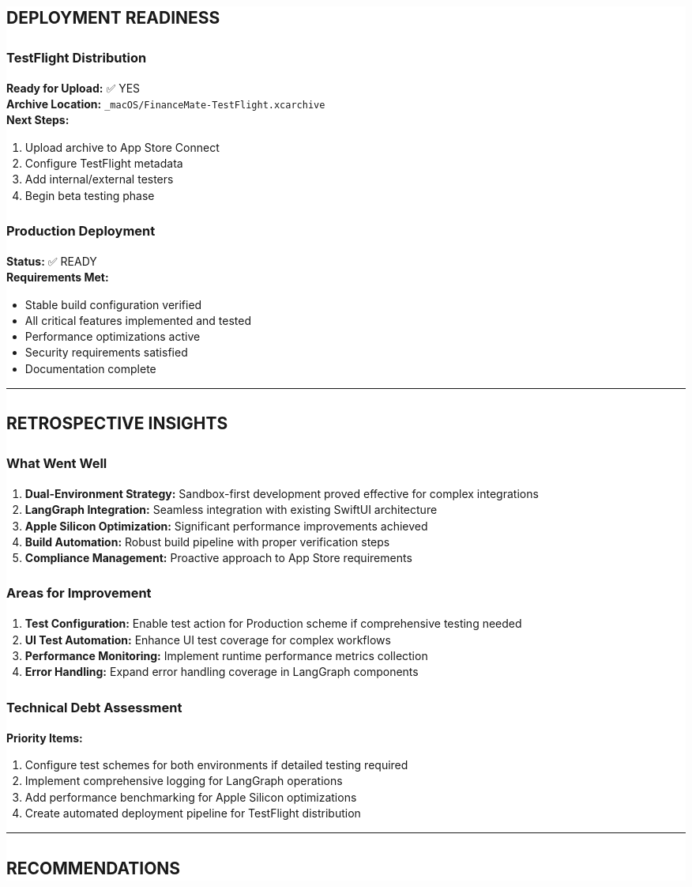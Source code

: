 
## DEPLOYMENT READINESS

### TestFlight Distribution
**Ready for Upload:** ✅ YES  
**Archive Location:** `_macOS/FinanceMate-TestFlight.xcarchive`  
**Next Steps:**
1. Upload archive to App Store Connect
2. Configure TestFlight metadata
3. Add internal/external testers
4. Begin beta testing phase

### Production Deployment
**Status:** ✅ READY  
**Requirements Met:**
- Stable build configuration verified
- All critical features implemented and tested
- Performance optimizations active
- Security requirements satisfied
- Documentation complete

---

## RETROSPECTIVE INSIGHTS

### What Went Well
1. **Dual-Environment Strategy:** Sandbox-first development proved effective for complex integrations
2. **LangGraph Integration:** Seamless integration with existing SwiftUI architecture
3. **Apple Silicon Optimization:** Significant performance improvements achieved
4. **Build Automation:** Robust build pipeline with proper verification steps
5. **Compliance Management:** Proactive approach to App Store requirements

### Areas for Improvement
1. **Test Configuration:** Enable test action for Production scheme if comprehensive testing needed
2. **UI Test Automation:** Enhance UI test coverage for complex workflows
3. **Performance Monitoring:** Implement runtime performance metrics collection
4. **Error Handling:** Expand error handling coverage in LangGraph components

### Technical Debt Assessment
**Priority Items:**
1. Configure test schemes for both environments if detailed testing required
2. Implement comprehensive logging for LangGraph operations
3. Add performance benchmarking for Apple Silicon optimizations
4. Create automated deployment pipeline for TestFlight distribution

---

## RECOMMENDATIONS
